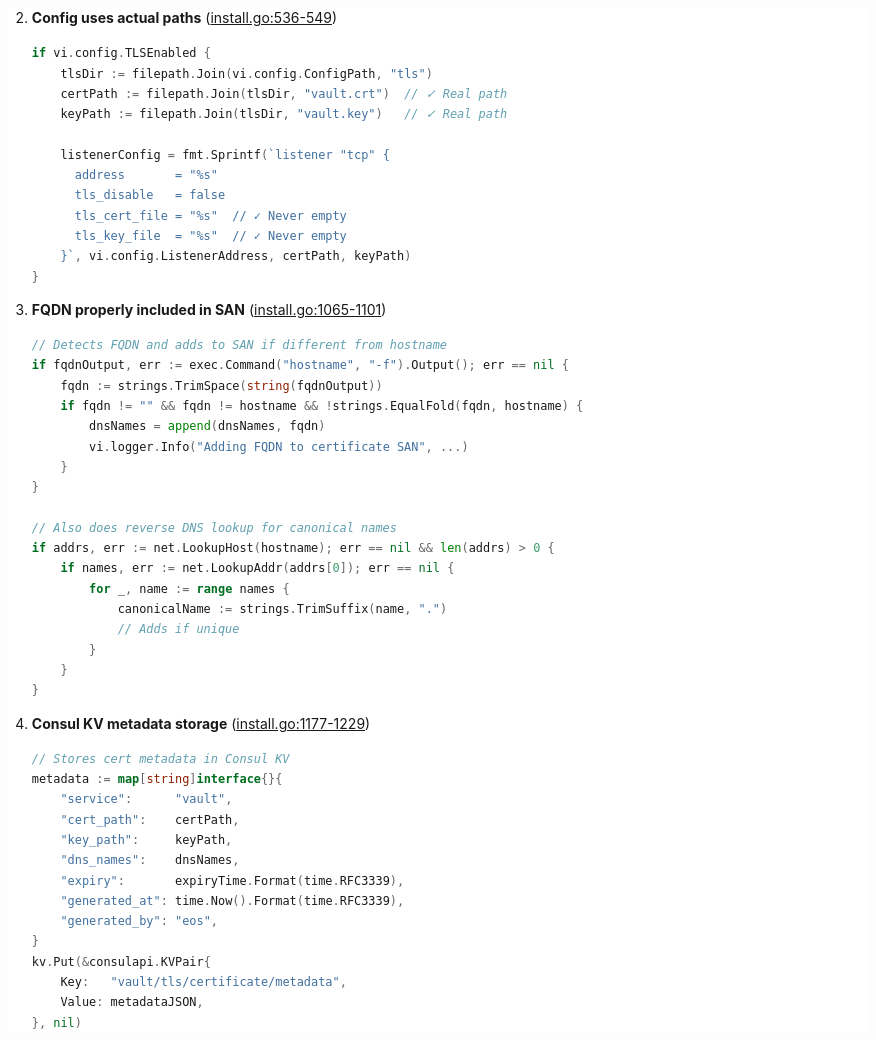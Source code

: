 2. **Config uses actual paths** ([install.go:536-549](install.go:536-549))
   ```go
   if vi.config.TLSEnabled {
       tlsDir := filepath.Join(vi.config.ConfigPath, "tls")
       certPath := filepath.Join(tlsDir, "vault.crt")  // ✓ Real path
       keyPath := filepath.Join(tlsDir, "vault.key")   // ✓ Real path

       listenerConfig = fmt.Sprintf(`listener "tcp" {
         address       = "%s"
         tls_disable   = false
         tls_cert_file = "%s"  // ✓ Never empty
         tls_key_file  = "%s"  // ✓ Never empty
       }`, vi.config.ListenerAddress, certPath, keyPath)
   }
   ```

3. **FQDN properly included in SAN** ([install.go:1065-1101](install.go:1065-1101))
   ```go
   // Detects FQDN and adds to SAN if different from hostname
   if fqdnOutput, err := exec.Command("hostname", "-f").Output(); err == nil {
       fqdn := strings.TrimSpace(string(fqdnOutput))
       if fqdn != "" && fqdn != hostname && !strings.EqualFold(fqdn, hostname) {
           dnsNames = append(dnsNames, fqdn)
           vi.logger.Info("Adding FQDN to certificate SAN", ...)
       }
   }

   // Also does reverse DNS lookup for canonical names
   if addrs, err := net.LookupHost(hostname); err == nil && len(addrs) > 0 {
       if names, err := net.LookupAddr(addrs[0]); err == nil {
           for _, name := range names {
               canonicalName := strings.TrimSuffix(name, ".")
               // Adds if unique
           }
       }
   }
   ```

4. **Consul KV metadata storage** ([install.go:1177-1229](install.go:1177-1229))
   ```go
   // Stores cert metadata in Consul KV
   metadata := map[string]interface{}{
       "service":      "vault",
       "cert_path":    certPath,
       "key_path":     keyPath,
       "dns_names":    dnsNames,
       "expiry":       expiryTime.Format(time.RFC3339),
       "generated_at": time.Now().Format(time.RFC3339),
       "generated_by": "eos",
   }
   kv.Put(&consulapi.KVPair{
       Key:   "vault/tls/certificate/metadata",
       Value: metadataJSON,
   }, nil)
   ```
